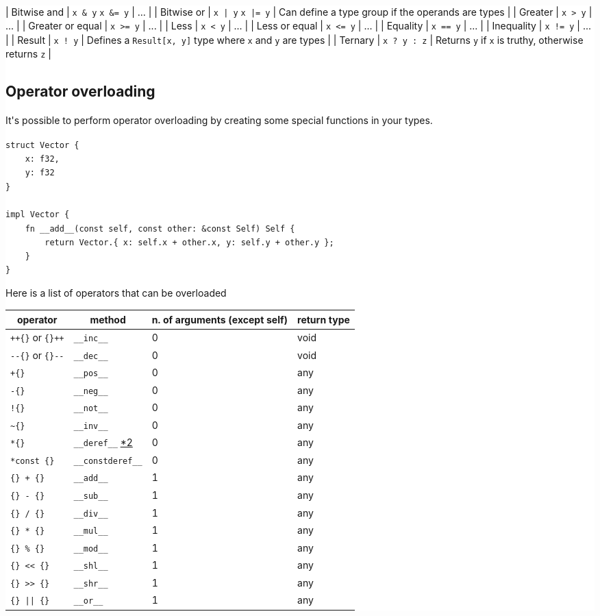 | Bitwise and | `x & y` `x &= y` | ... |
| Bitwise or | <code>x &#124; y</code> <code>x &#124;= y</code> | Can define a type group if the operands are types |
| Greater | `x > y` | ... |
| Greater or equal | `x >= y` | ... |
| Less | `x < y` | ... |
| Less or equal | `x <= y` | ... |
| Equality | `x == y` | ... |
| Inequality | `x != y` | ... |
| Result | `x ! y` | Defines a `Result[x, y]` type where `x` and `y` are types |
| Ternary | `x ? y : z` | Returns `y` if `x` is truthy, otherwise returns `z` |

## Operator overloading
It's possible to perform operator overloading by creating some special functions in your types.
```
struct Vector {
    x: f32,
    y: f32
}

impl Vector {
    fn __add__(const self, const other: &const Self) Self {
        return Vector.{ x: self.x + other.x, y: self.y + other.y };
    }
}
```

Here is a list of operators that can be overloaded

| operator | method | n. of arguments (except self) | return type |
| -------- | ------ | ----------------------------- | ----------- |
| `++{}` or `{}++` | `__inc__` | 0 | void |
| `--{}` or `{}--` | `__dec__` | 0 | void |
| `+{}` | `__pos__` | 0 | any |
| `-{}` | `__neg__` | 0 | any |
| `!{}` | `__not__` | 0 | any |
| `~{}` | `__inv__` | 0 | any |
| `*{}` | `__deref__` [*2](#additional-information) | 0 | any |
| `*const {}` | `__constderef__` | 0 | any |
| `{} + {}` | `__add__` | 1 | any |
| `{} - {}` | `__sub__` | 1 | any |
| `{} / {}` | `__div__` | 1 | any |
| `{} * {}` | `__mul__` | 1 | any |
| `{} % {}` | `__mod__` | 1 | any |
| `{} << {}` | `__shl__` | 1 | any |
| `{} >> {}` | `__shr__` | 1 | any |
| <code>{} &#124;&#124; {}</code> | `__or__` | 1 | any |